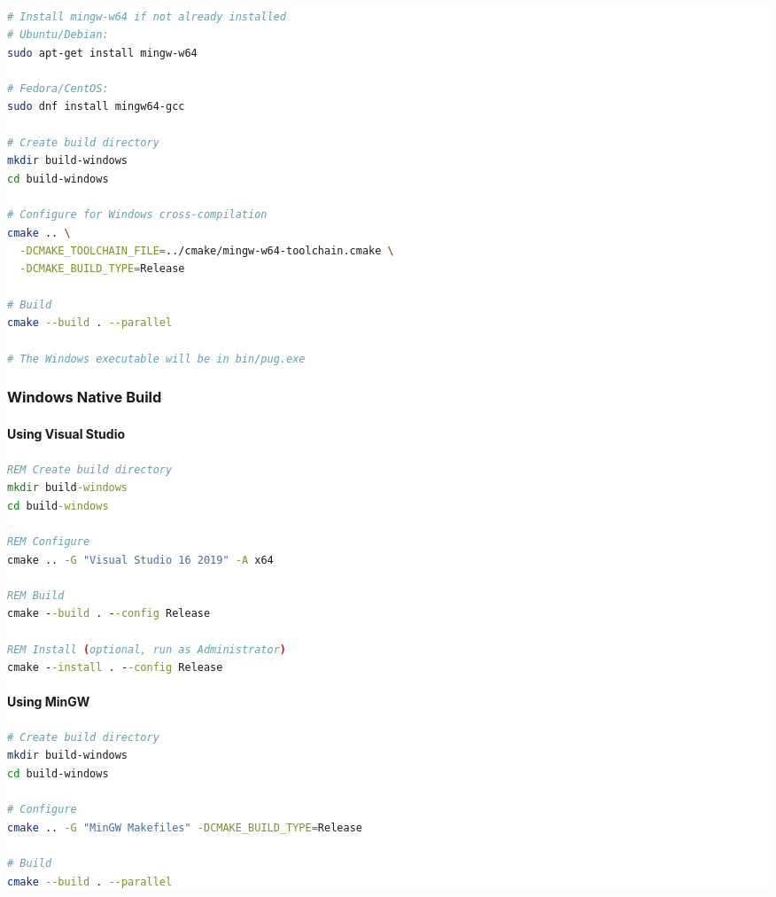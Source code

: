 ```bash
# Install mingw-w64 if not already installed
# Ubuntu/Debian:
sudo apt-get install mingw-w64

# Fedora/CentOS:
sudo dnf install mingw64-gcc

# Create build directory
mkdir build-windows
cd build-windows

# Configure for Windows cross-compilation
cmake .. \
  -DCMAKE_TOOLCHAIN_FILE=../cmake/mingw-w64-toolchain.cmake \
  -DCMAKE_BUILD_TYPE=Release

# Build
cmake --build . --parallel

# The Windows executable will be in bin/pug.exe
```

### Windows Native Build

#### Using Visual Studio
```cmd
REM Create build directory
mkdir build-windows
cd build-windows

REM Configure
cmake .. -G "Visual Studio 16 2019" -A x64

REM Build
cmake --build . --config Release

REM Install (optional, run as Administrator)
cmake --install . --config Release
```

#### Using MinGW
```bash
# Create build directory
mkdir build-windows
cd build-windows

# Configure
cmake .. -G "MinGW Makefiles" -DCMAKE_BUILD_TYPE=Release

# Build
cmake --build . --parallel
```

